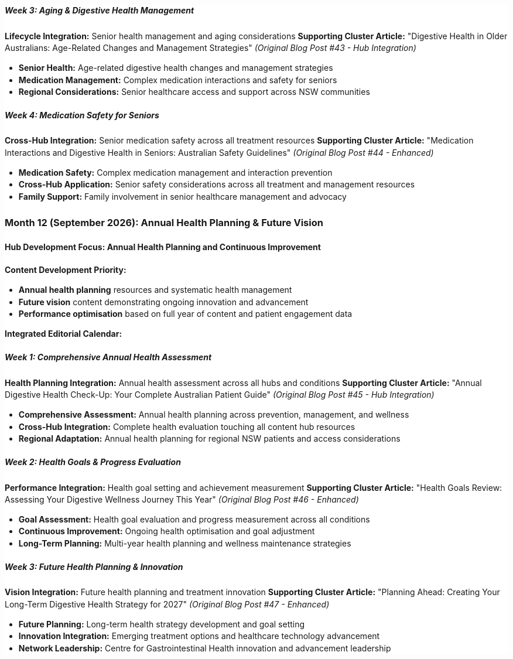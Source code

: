 ##### Week 3: Aging & Digestive Health Management
**Lifecycle Integration:** Senior health management and aging considerations
**Supporting Cluster Article:** "Digestive Health in Older Australians: Age-Related Changes and Management Strategies" *(Original Blog Post #43 - Hub Integration)*
- **Senior Health:** Age-related digestive health changes and management strategies
- **Medication Management:** Complex medication interactions and safety for seniors
- **Regional Considerations:** Senior healthcare access and support across NSW communities

##### Week 4: Medication Safety for Seniors
**Cross-Hub Integration:** Senior medication safety across all treatment resources
**Supporting Cluster Article:** "Medication Interactions and Digestive Health in Seniors: Australian Safety Guidelines" *(Original Blog Post #44 - Enhanced)*
- **Medication Safety:** Complex medication management and interaction prevention
- **Cross-Hub Application:** Senior safety considerations across all treatment and management resources
- **Family Support:** Family involvement in senior healthcare management and advocacy

### Month 12 (September 2026): Annual Health Planning & Future Vision

#### Hub Development Focus: Annual Health Planning and Continuous Improvement
**Content Development Priority:**
- **Annual health planning** resources and systematic health management
- **Future vision** content demonstrating ongoing innovation and advancement
- **Performance optimisation** based on full year of content and patient engagement data

**Integrated Editorial Calendar:**

##### Week 1: Comprehensive Annual Health Assessment
**Health Planning Integration:** Annual health assessment across all hubs and conditions
**Supporting Cluster Article:** "Annual Digestive Health Check-Up: Your Complete Australian Patient Guide" *(Original Blog Post #45 - Hub Integration)*
- **Comprehensive Assessment:** Annual health planning across prevention, management, and wellness
- **Cross-Hub Integration:** Complete health evaluation touching all content hub resources
- **Regional Adaptation:** Annual health planning for regional NSW patients and access considerations

##### Week 2: Health Goals & Progress Evaluation
**Performance Integration:** Health goal setting and achievement measurement
**Supporting Cluster Article:** "Health Goals Review: Assessing Your Digestive Wellness Journey This Year" *(Original Blog Post #46 - Enhanced)*
- **Goal Assessment:** Health goal evaluation and progress measurement across all conditions
- **Continuous Improvement:** Ongoing health optimisation and goal adjustment
- **Long-Term Planning:** Multi-year health planning and wellness maintenance strategies

##### Week 3: Future Health Planning & Innovation
**Vision Integration:** Future health planning and treatment innovation
**Supporting Cluster Article:** "Planning Ahead: Creating Your Long-Term Digestive Health Strategy for 2027" *(Original Blog Post #47 - Enhanced)*
- **Future Planning:** Long-term health strategy development and goal setting
- **Innovation Integration:** Emerging treatment options and healthcare technology advancement
- **Network Leadership:** Centre for Gastrointestinal Health innovation and advancement leadership
